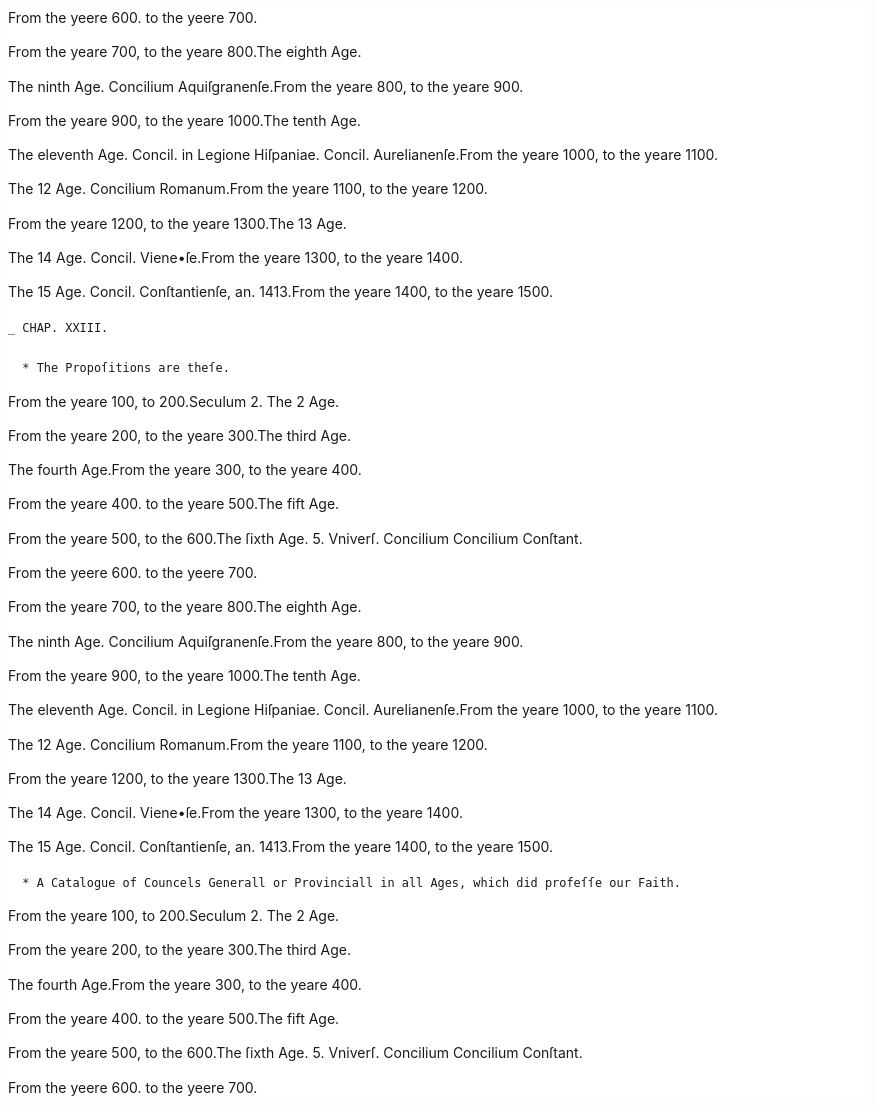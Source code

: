 From the yeere 600. to the yeere 700.

From the yeare 700, to the yeare 800.The eighth Age.

The ninth Age. Concilium Aquiſgranenſe.From the yeare 800, to the yeare 900.

From the yeare 900, to the yeare 1000.The tenth Age.

The eleventh Age. Concil. in Legione Hiſpaniae. Concil. Aurelianenſe.From the yeare 1000, to the yeare 1100.

The 12 Age. Concilium Romanum.From the yeare 1100, to the yeare 1200.

From the yeare 1200, to the yeare 1300.The 13 Age.

The 14 Age. Concil. Viene•ſe.From the yeare 1300, to the yeare 1400.

The 15 Age. Concil. Conſtantienſe, an. 1413.From the yeare 1400, to the yeare 1500.

    _ CHAP. XXIII.

      * The Propoſitions are theſe.

From the yeare 100, to 200.Seculum 2. The 2 Age.

From the yeare 200, to the yeare 300.The third Age.

The fourth Age.From the yeare 300, to the yeare 400.

From the yeare 400. to the yeare 500.The fift Age.

From the yeare 500, to the 600.The ſixth Age. 5. Vniverſ. Concilium Concilium Conſtant.

From the yeere 600. to the yeere 700.

From the yeare 700, to the yeare 800.The eighth Age.

The ninth Age. Concilium Aquiſgranenſe.From the yeare 800, to the yeare 900.

From the yeare 900, to the yeare 1000.The tenth Age.

The eleventh Age. Concil. in Legione Hiſpaniae. Concil. Aurelianenſe.From the yeare 1000, to the yeare 1100.

The 12 Age. Concilium Romanum.From the yeare 1100, to the yeare 1200.

From the yeare 1200, to the yeare 1300.The 13 Age.

The 14 Age. Concil. Viene•ſe.From the yeare 1300, to the yeare 1400.

The 15 Age. Concil. Conſtantienſe, an. 1413.From the yeare 1400, to the yeare 1500.

      * A Catalogue of Councels Generall or Provinciall in all Ages, which did profeſſe our Faith.

From the yeare 100, to 200.Seculum 2. The 2 Age.

From the yeare 200, to the yeare 300.The third Age.

The fourth Age.From the yeare 300, to the yeare 400.

From the yeare 400. to the yeare 500.The fift Age.

From the yeare 500, to the 600.The ſixth Age. 5. Vniverſ. Concilium Concilium Conſtant.

From the yeere 600. to the yeere 700.
